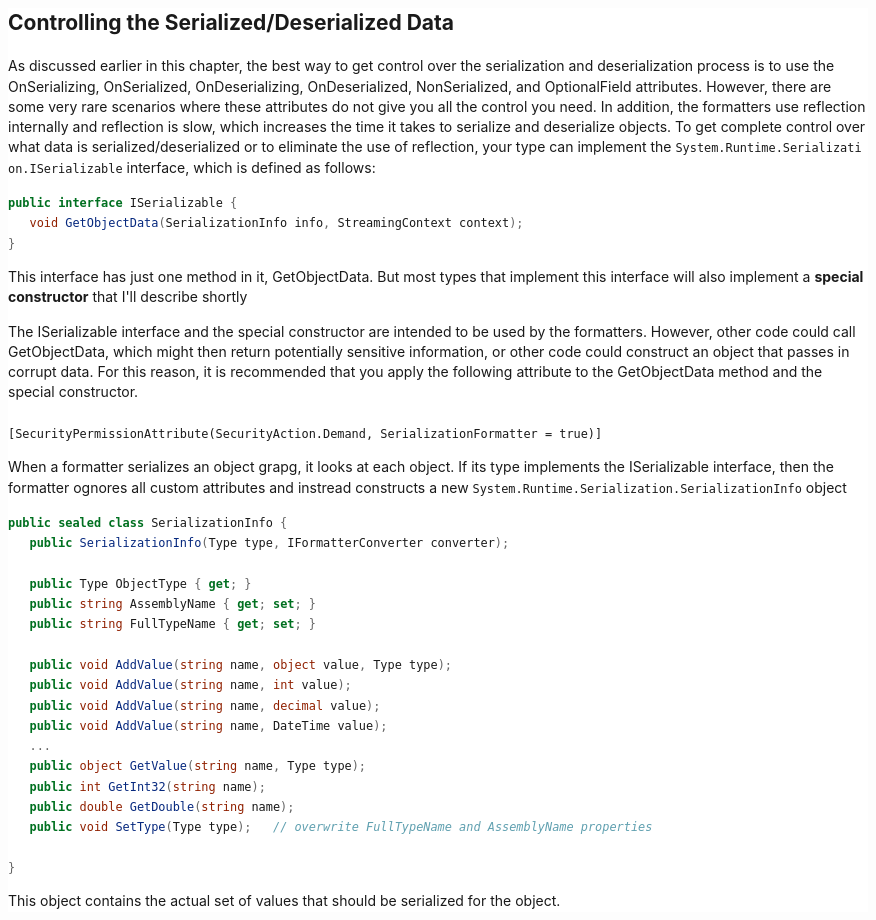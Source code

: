 
## Controlling the Serialized/Deserialized Data

As discussed earlier in this chapter, the best way to get control over the serialization and deserialization process is to use the OnSerializing, OnSerialized, OnDeserializing, OnDeserialized, NonSerialized, and OptionalField attributes. However, there are some very rare scenarios where these attributes do not give you all the control you need. In addition, the formatters use reflection internally and reflection is slow, which increases the time it takes to serialize and deserialize objects. To get complete control over what data is serialized/deserialized or to eliminate the use of reflection, your type can implement the `System.Runtime.Serialization.ISerializable` interface, which is defined as follows:
```C#
public interface ISerializable {
   void GetObjectData(SerializationInfo info, StreamingContext context);
}
```
This interface has just one method in it, GetObjectData. But most types that implement this interface will also implement a **special constructor** that I'll describe shortly

<div class="alert alert-info p-1" role="alert">
    The ISerializable interface and the special constructor are intended to be used by the formatters. However, other code could call GetObjectData, which might then return potentially sensitive information, or other code could construct an object that passes in corrupt data. For this reason, it is recommended that you apply the following attribute to the GetObjectData method and the special constructor.
    <br><br>
    <code>[SecurityPermissionAttribute(SecurityAction.Demand, SerializationFormatter = true)]</code>
</div>

When a formatter serializes an object grapg, it looks at each object. If its type implements the ISerializable interface, then the formatter ognores all custom attributes and instread constructs a new `System.Runtime.Serialization.SerializationInfo` object
```C#
public sealed class SerializationInfo {
   public SerializationInfo(Type type, IFormatterConverter converter);

   public Type ObjectType { get; }
   public string AssemblyName { get; set; }
   public string FullTypeName { get; set; }

   public void AddValue(string name, object value, Type type);
   public void AddValue(string name, int value);
   public void AddValue(string name, decimal value);
   public void AddValue(string name, DateTime value);
   ...
   public object GetValue(string name, Type type);
   public int GetInt32(string name);
   public double GetDouble(string name);
   public void SetType(Type type);   // overwrite FullTypeName and AssemblyName properties

}
```
This object contains the actual set of values that should be serialized for the object.
